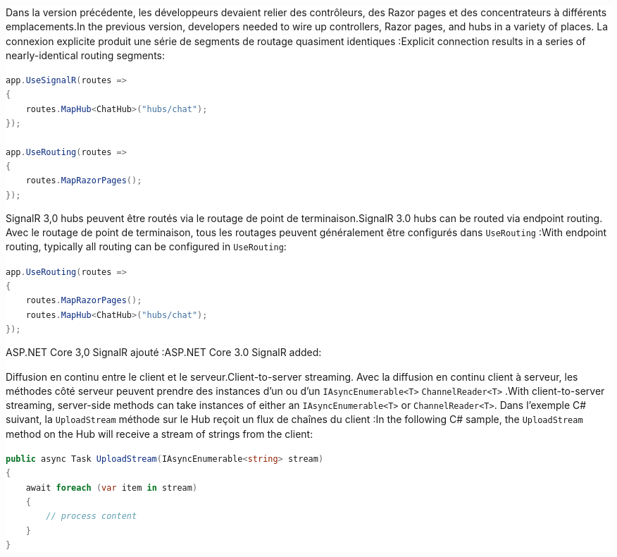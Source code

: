<span data-ttu-id="4fde6-194">Dans la version précédente, les développeurs devaient relier des contrôleurs, des Razor pages et des concentrateurs à différents emplacements.</span><span class="sxs-lookup"><span data-stu-id="4fde6-194">In the previous version, developers needed to wire up controllers, Razor pages, and hubs in a variety of places.</span></span> <span data-ttu-id="4fde6-195">La connexion explicite produit une série de segments de routage quasiment identiques :</span><span class="sxs-lookup"><span data-stu-id="4fde6-195">Explicit connection results in a series of nearly-identical routing segments:</span></span>

```csharp
app.UseSignalR(routes =>
{
    routes.MapHub<ChatHub>("hubs/chat");
});

app.UseRouting(routes =>
{
    routes.MapRazorPages();
});
```

<span data-ttu-id="4fde6-196">SignalR 3,0 hubs peuvent être routés via le routage de point de terminaison.</span><span class="sxs-lookup"><span data-stu-id="4fde6-196">SignalR 3.0 hubs can be routed via endpoint routing.</span></span> <span data-ttu-id="4fde6-197">Avec le routage de point de terminaison, tous les routages peuvent généralement être configurés dans `UseRouting` :</span><span class="sxs-lookup"><span data-stu-id="4fde6-197">With endpoint routing, typically all routing can be configured in `UseRouting`:</span></span>

```csharp
app.UseRouting(routes =>
{
    routes.MapRazorPages();
    routes.MapHub<ChatHub>("hubs/chat");
});
```

<span data-ttu-id="4fde6-198">ASP.NET Core 3,0 SignalR ajouté :</span><span class="sxs-lookup"><span data-stu-id="4fde6-198">ASP.NET Core 3.0 SignalR added:</span></span>

<span data-ttu-id="4fde6-199">Diffusion en continu entre le client et le serveur.</span><span class="sxs-lookup"><span data-stu-id="4fde6-199">Client-to-server streaming.</span></span> <span data-ttu-id="4fde6-200">Avec la diffusion en continu client à serveur, les méthodes côté serveur peuvent prendre des instances d’un ou d’un `IAsyncEnumerable<T>` `ChannelReader<T>` .</span><span class="sxs-lookup"><span data-stu-id="4fde6-200">With client-to-server streaming, server-side methods can take instances of either an `IAsyncEnumerable<T>` or `ChannelReader<T>`.</span></span> <span data-ttu-id="4fde6-201">Dans l’exemple C# suivant, la `UploadStream` méthode sur le Hub reçoit un flux de chaînes du client :</span><span class="sxs-lookup"><span data-stu-id="4fde6-201">In the following C# sample, the `UploadStream` method on the Hub will receive a stream of strings from the client:</span></span>

```csharp
public async Task UploadStream(IAsyncEnumerable<string> stream)
{
    await foreach (var item in stream)
    {
        // process content
    }
}
```
